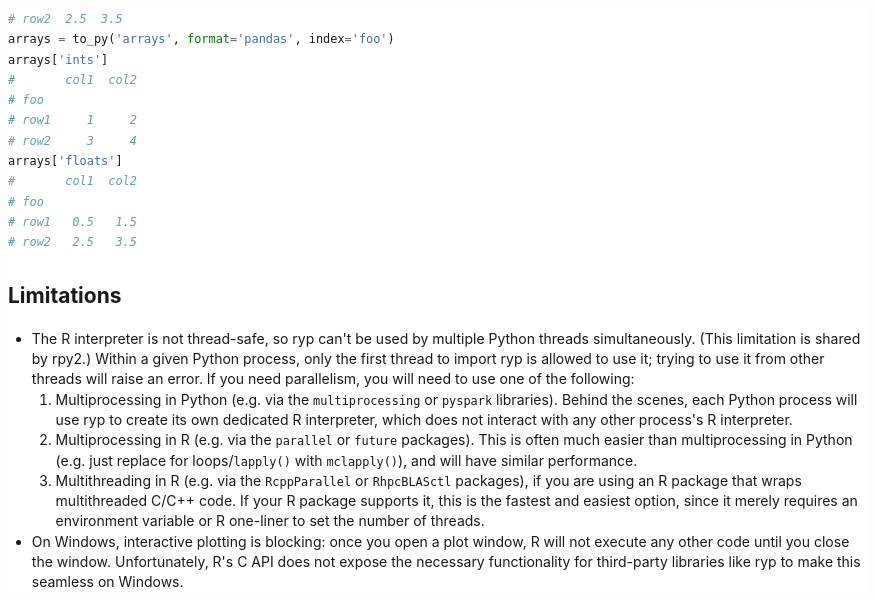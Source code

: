 ```python
# row2  2.5  3.5
arrays = to_py('arrays', format='pandas', index='foo')
arrays['ints']
#       col1  col2
# foo
# row1     1     2
# row2     3     4
arrays['floats']
#       col1  col2
# foo
# row1   0.5   1.5
# row2   2.5   3.5
```

## Limitations

- The R interpreter is not thread-safe, so ryp can't be used by multiple Python
  threads simultaneously. (This limitation is shared by rpy2.) Within a given
  Python process, only the first thread to import ryp is allowed to use it;
  trying to use it from other threads will raise an error. If you need
  parallelism, you will need to use one of the following:
  1. Multiprocessing in Python (e.g. via the `multiprocessing` or `pyspark`
     libraries). Behind the scenes, each Python process will use ryp to create
     its own dedicated R interpreter, which does not interact with any other
     process's R interpreter.
  2. Multiprocessing in R (e.g. via the `parallel` or `future` packages). This
     is often much easier than multiprocessing in Python (e.g. just replace for
     loops/`lapply()` with `mclapply()`), and will have similar performance.
  3. Multithreading in R (e.g. via the `RcppParallel` or `RhpcBLASctl`
     packages), if you are using an R package that wraps multithreaded C/C++
     code. If your R package supports it, this is the fastest and easiest
     option, since it merely requires an environment variable or R one-liner to
     set the number of threads.
- On Windows, interactive plotting is blocking: once you open a plot window,
  R will not execute any other code until you close the window. Unfortunately,
  R's C API does not expose the necessary functionality for third-party
  libraries like ryp to make this seamless on Windows.
